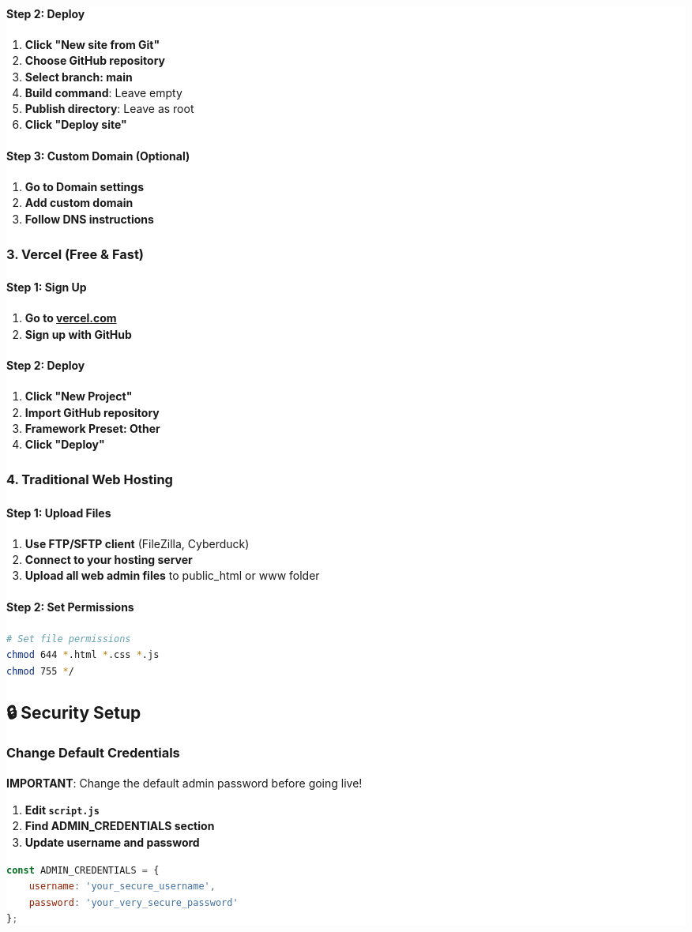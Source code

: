 #### **Step 2: Deploy**
1. **Click "New site from Git"**
2. **Choose GitHub repository**
3. **Select branch: main**
4. **Build command**: Leave empty
5. **Publish directory**: Leave as root
6. **Click "Deploy site"**

#### **Step 3: Custom Domain (Optional)**
1. **Go to Domain settings**
2. **Add custom domain**
3. **Follow DNS instructions**

### **3. Vercel (Free & Fast)**

#### **Step 1: Sign Up**
1. **Go to [vercel.com](https://vercel.com)**
2. **Sign up with GitHub**

#### **Step 2: Deploy**
1. **Click "New Project"**
2. **Import GitHub repository**
3. **Framework Preset: Other**
4. **Click "Deploy"**

### **4. Traditional Web Hosting**

#### **Step 1: Upload Files**
1. **Use FTP/SFTP client** (FileZilla, Cyberduck)
2. **Connect to your hosting server**
3. **Upload all web admin files** to public_html or www folder

#### **Step 2: Set Permissions**
```bash
# Set file permissions
chmod 644 *.html *.css *.js
chmod 755 */
```

## 🔒 **Security Setup**

### **Change Default Credentials**
**IMPORTANT**: Change the default admin password before going live!

1. **Edit `script.js`**
2. **Find ADMIN_CREDENTIALS section**
3. **Update username and password**

```javascript
const ADMIN_CREDENTIALS = {
    username: 'your_secure_username',
    password: 'your_very_secure_password'
};
```

